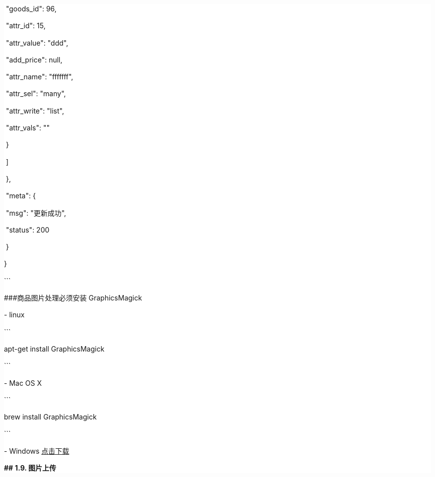 ​                "goods_id": 96,

​                "attr_id": 15,

​                "attr_value": "ddd",

​                "add_price": null,

​                "attr_name": "fffffff",

​                "attr_sel": "many",

​                "attr_write": "list",

​                "attr_vals": ""

​            }

​        ]

​    },

​    "meta": {

​        "msg": "更新成功",

​        "status": 200

​    }

}

\```



\###商品图片处理必须安装 GraphicsMagick



\- linux



\```

apt-get install GraphicsMagick

\```



\- Mac OS X



\```

brew install GraphicsMagick

\```



\- Windows [点击下载](https://sourceforge.net/projects/graphicsmagick/files/graphicsmagick-binaries/1.3.27/GraphicsMagick-1.3.27-Q8-win64-dll.exe/download)



**##** **1.9. 图片上传**
